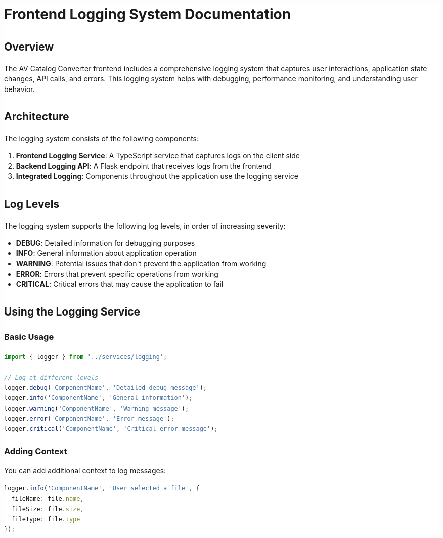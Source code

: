 # Frontend Logging System Documentation

## Overview

The AV Catalog Converter frontend includes a comprehensive logging system that captures user interactions, application state changes, API calls, and errors. This logging system helps with debugging, performance monitoring, and understanding user behavior.

## Architecture

The logging system consists of the following components:

1. **Frontend Logging Service**: A TypeScript service that captures logs on the client side
2. **Backend Logging API**: A Flask endpoint that receives logs from the frontend
3. **Integrated Logging**: Components throughout the application use the logging service

## Log Levels

The logging system supports the following log levels, in order of increasing severity:

- **DEBUG**: Detailed information for debugging purposes
- **INFO**: General information about application operation
- **WARNING**: Potential issues that don't prevent the application from working
- **ERROR**: Errors that prevent specific operations from working
- **CRITICAL**: Critical errors that may cause the application to fail

## Using the Logging Service

### Basic Usage

```typescript
import { logger } from '../services/logging';

// Log at different levels
logger.debug('ComponentName', 'Detailed debug message');
logger.info('ComponentName', 'General information');
logger.warning('ComponentName', 'Warning message');
logger.error('ComponentName', 'Error message');
logger.critical('ComponentName', 'Critical error message');
```

### Adding Context

You can add additional context to log messages:

```typescript
logger.info('ComponentName', 'User selected a file', {
  fileName: file.name,
  fileSize: file.size,
  fileType: file.type
});
```
